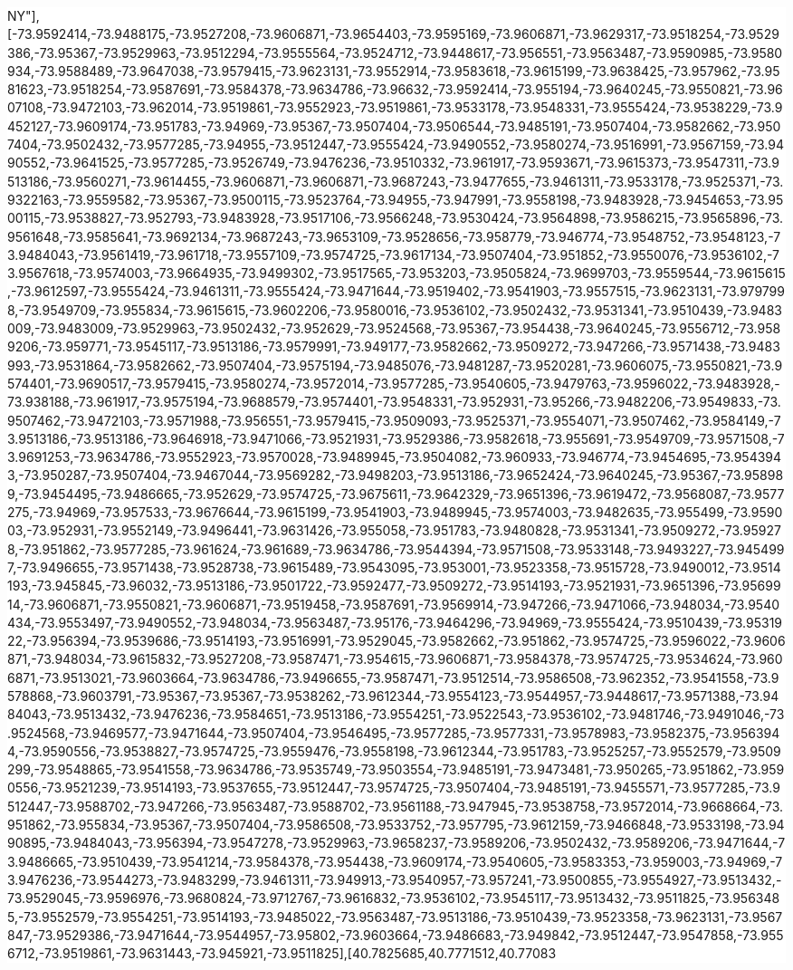 NY"],[-73.9592414,-73.9488175,-73.9527208,-73.9606871,-73.9654403,-73.9595169,-73.9606871,-73.9629317,-73.9518254,-73.9529386,-73.95367,-73.9529963,-73.9512294,-73.9555564,-73.9524712,-73.9448617,-73.956551,-73.9563487,-73.9590985,-73.9580934,-73.9588489,-73.9647038,-73.9579415,-73.9623131,-73.9552914,-73.9583618,-73.9615199,-73.9638425,-73.957962,-73.9581623,-73.9518254,-73.9587691,-73.9584378,-73.9634786,-73.96632,-73.9592414,-73.955194,-73.9640245,-73.9550821,-73.9607108,-73.9472103,-73.962014,-73.9519861,-73.9552923,-73.9519861,-73.9533178,-73.9548331,-73.9555424,-73.9538229,-73.9452127,-73.9609174,-73.951783,-73.94969,-73.95367,-73.9507404,-73.9506544,-73.9485191,-73.9507404,-73.9582662,-73.9507404,-73.9502432,-73.9577285,-73.94955,-73.9512447,-73.9555424,-73.9490552,-73.9580274,-73.9516991,-73.9567159,-73.9490552,-73.9641525,-73.9577285,-73.9526749,-73.9476236,-73.9510332,-73.961917,-73.9593671,-73.9615373,-73.9547311,-73.9513186,-73.9560271,-73.9614455,-73.9606871,-73.9606871,-73.9687243,-73.9477655,-73.9461311,-73.9533178,-73.9525371,-73.9322163,-73.9559582,-73.95367,-73.9500115,-73.9523764,-73.94955,-73.947991,-73.9558198,-73.9483928,-73.9454653,-73.9500115,-73.9538827,-73.952793,-73.9483928,-73.9517106,-73.9566248,-73.9530424,-73.9564898,-73.9586215,-73.9565896,-73.9561648,-73.9585641,-73.9692134,-73.9687243,-73.9653109,-73.9528656,-73.958779,-73.946774,-73.9548752,-73.9548123,-73.9484043,-73.9561419,-73.961718,-73.9557109,-73.9574725,-73.9617134,-73.9507404,-73.951852,-73.9550076,-73.9536102,-73.9567618,-73.9574003,-73.9664935,-73.9499302,-73.9517565,-73.953203,-73.9505824,-73.9699703,-73.9559544,-73.9615615,-73.9612597,-73.9555424,-73.9461311,-73.9555424,-73.9471644,-73.9519402,-73.9541903,-73.9557515,-73.9623131,-73.9797998,-73.9549709,-73.955834,-73.9615615,-73.9602206,-73.9580016,-73.9536102,-73.9502432,-73.9531341,-73.9510439,-73.9483009,-73.9483009,-73.9529963,-73.9502432,-73.952629,-73.9524568,-73.95367,-73.954438,-73.9640245,-73.9556712,-73.9589206,-73.959771,-73.9545117,-73.9513186,-73.9579991,-73.949177,-73.9582662,-73.9509272,-73.947266,-73.9571438,-73.9483993,-73.9531864,-73.9582662,-73.9507404,-73.9575194,-73.9485076,-73.9481287,-73.9520281,-73.9606075,-73.9550821,-73.9574401,-73.9690517,-73.9579415,-73.9580274,-73.9572014,-73.9577285,-73.9540605,-73.9479763,-73.9596022,-73.9483928,-73.938188,-73.961917,-73.9575194,-73.9688579,-73.9574401,-73.9548331,-73.952931,-73.95266,-73.9482206,-73.9549833,-73.9507462,-73.9472103,-73.9571988,-73.956551,-73.9579415,-73.9509093,-73.9525371,-73.9554071,-73.9507462,-73.9584149,-73.9513186,-73.9513186,-73.9646918,-73.9471066,-73.9521931,-73.9529386,-73.9582618,-73.955691,-73.9549709,-73.9571508,-73.9691253,-73.9634786,-73.9552923,-73.9570028,-73.9489945,-73.9504082,-73.960933,-73.946774,-73.9454695,-73.9543943,-73.950287,-73.9507404,-73.9467044,-73.9569282,-73.9498203,-73.9513186,-73.9652424,-73.9640245,-73.95367,-73.958989,-73.9454495,-73.9486665,-73.952629,-73.9574725,-73.9675611,-73.9642329,-73.9651396,-73.9619472,-73.9568087,-73.9577275,-73.94969,-73.957533,-73.9676644,-73.9615199,-73.9541903,-73.9489945,-73.9574003,-73.9482635,-73.955499,-73.959003,-73.952931,-73.9552149,-73.9496441,-73.9631426,-73.955058,-73.951783,-73.9480828,-73.9531341,-73.9509272,-73.959278,-73.951862,-73.9577285,-73.961624,-73.961689,-73.9634786,-73.9544394,-73.9571508,-73.9533148,-73.9493227,-73.9454997,-73.9496655,-73.9571438,-73.9528738,-73.9615489,-73.9543095,-73.953001,-73.9523358,-73.9515728,-73.9490012,-73.9514193,-73.945845,-73.96032,-73.9513186,-73.9501722,-73.9592477,-73.9509272,-73.9514193,-73.9521931,-73.9651396,-73.9569914,-73.9606871,-73.9550821,-73.9606871,-73.9519458,-73.9587691,-73.9569914,-73.947266,-73.9471066,-73.948034,-73.9540434,-73.9553497,-73.9490552,-73.948034,-73.9563487,-73.95176,-73.9464296,-73.94969,-73.9555424,-73.9510439,-73.9531922,-73.956394,-73.9539686,-73.9514193,-73.9516991,-73.9529045,-73.9582662,-73.951862,-73.9574725,-73.9596022,-73.9606871,-73.948034,-73.9615832,-73.9527208,-73.9587471,-73.954615,-73.9606871,-73.9584378,-73.9574725,-73.9534624,-73.9606871,-73.9513021,-73.9603664,-73.9634786,-73.9496655,-73.9587471,-73.9512514,-73.9586508,-73.962352,-73.9541558,-73.9578868,-73.9603791,-73.95367,-73.95367,-73.9538262,-73.9612344,-73.9554123,-73.9544957,-73.9448617,-73.9571388,-73.9484043,-73.9513432,-73.9476236,-73.9584651,-73.9513186,-73.9554251,-73.9522543,-73.9536102,-73.9481746,-73.9491046,-73.9524568,-73.9469577,-73.9471644,-73.9507404,-73.9546495,-73.9577285,-73.9577331,-73.9578983,-73.9582375,-73.9563944,-73.9590556,-73.9538827,-73.9574725,-73.9559476,-73.9558198,-73.9612344,-73.951783,-73.9525257,-73.9552579,-73.9509299,-73.9548865,-73.9541558,-73.9634786,-73.9535749,-73.9503554,-73.9485191,-73.9473481,-73.950265,-73.951862,-73.9590556,-73.9521239,-73.9514193,-73.9537655,-73.9512447,-73.9574725,-73.9507404,-73.9485191,-73.9455571,-73.9577285,-73.9512447,-73.9588702,-73.947266,-73.9563487,-73.9588702,-73.9561188,-73.947945,-73.9538758,-73.9572014,-73.9668664,-73.951862,-73.955834,-73.95367,-73.9507404,-73.9586508,-73.9533752,-73.957795,-73.9612159,-73.9466848,-73.9533198,-73.9490895,-73.9484043,-73.956394,-73.9547278,-73.9529963,-73.9658237,-73.9589206,-73.9502432,-73.9589206,-73.9471644,-73.9486665,-73.9510439,-73.9541214,-73.9584378,-73.954438,-73.9609174,-73.9540605,-73.9583353,-73.959003,-73.94969,-73.9476236,-73.9544273,-73.9483299,-73.9461311,-73.949913,-73.9540957,-73.957241,-73.9500855,-73.9554927,-73.9513432,-73.9529045,-73.9596976,-73.9680824,-73.9712767,-73.9616832,-73.9536102,-73.9545117,-73.9513432,-73.9511825,-73.9563485,-73.9552579,-73.9554251,-73.9514193,-73.9485022,-73.9563487,-73.9513186,-73.9510439,-73.9523358,-73.9623131,-73.9567847,-73.9529386,-73.9471644,-73.9544957,-73.95802,-73.9603664,-73.9486683,-73.949842,-73.9512447,-73.9547858,-73.9556712,-73.9519861,-73.9631443,-73.945921,-73.9511825],[40.7825685,40.7771512,40.77083